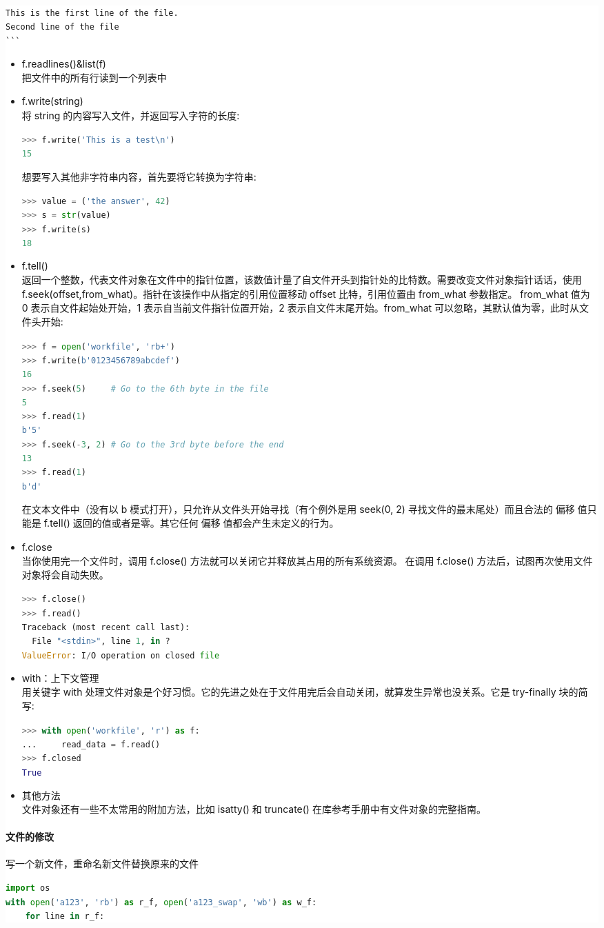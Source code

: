 	This is the first line of the file.
	Second line of the file
	```
- f.readlines()&list(f)   
把文件中的所有行读到一个列表中

- f.write(string)  
将 string 的内容写入文件，并返回写入字符的长度:
	```python
	>>> f.write('This is a test\n')
	15
	```
  想要写入其他非字符串内容，首先要将它转换为字符串:  
	```python
	>>> value = ('the answer', 42)
	>>> s = str(value)
	>>> f.write(s)
	18
	```
- f.tell()  
返回一个整数，代表文件对象在文件中的指针位置，该数值计量了自文件开头到指针处的比特数。需要改变文件对象指针话话，使用 f.seek(offset,from_what)。指针在该操作中从指定的引用位置移动 offset 比特，引用位置由 from_what 参数指定。 from_what 值为 0 表示自文件起始处开始，1 表示自当前文件指针位置开始，2 表示自文件末尾开始。from_what 可以忽略，其默认值为零，此时从文件头开始:
	```python
	>>> f = open('workfile', 'rb+')
	>>> f.write(b'0123456789abcdef')
	16
	>>> f.seek(5)     # Go to the 6th byte in the file
	5
	>>> f.read(1)
	b'5'
	>>> f.seek(-3, 2) # Go to the 3rd byte before the end
	13
	>>> f.read(1)
	b'd'
	```
   在文本文件中（没有以 b 模式打开），只允许从文件头开始寻找（有个例外是用 seek(0, 2) 寻找文件的最末尾处）而且合法的 偏移 值只能是 f.tell() 返回的值或者是零。其它任何 偏移 值都会产生未定义的行为。

- f.close  
当你使用完一个文件时，调用 f.close() 方法就可以关闭它并释放其占用的所有系统资源。 在调用 f.close() 方法后，试图再次使用文件对象将会自动失败。
	```python
	>>> f.close()
	>>> f.read()
	Traceback (most recent call last):
	  File "<stdin>", line 1, in ?
	ValueError: I/O operation on closed file
	```
- with：上下文管理  
用关键字 with 处理文件对象是个好习惯。它的先进之处在于文件用完后会自动关闭，就算发生异常也没关系。它是 try-finally 块的简写:   
	```python
	>>> with open('workfile', 'r') as f:
	...     read_data = f.read()
	>>> f.closed
	True
	``` 
- 其他方法  
文件对象还有一些不太常用的附加方法，比如 isatty() 和 truncate() 在库参考手册中有文件对象的完整指南。  
#### 文件的修改
写一个新文件，重命名新文件替换原来的文件
```python
import os
with open('a123', 'rb') as r_f, open('a123_swap', 'wb') as w_f:
    for line in r_f:
```